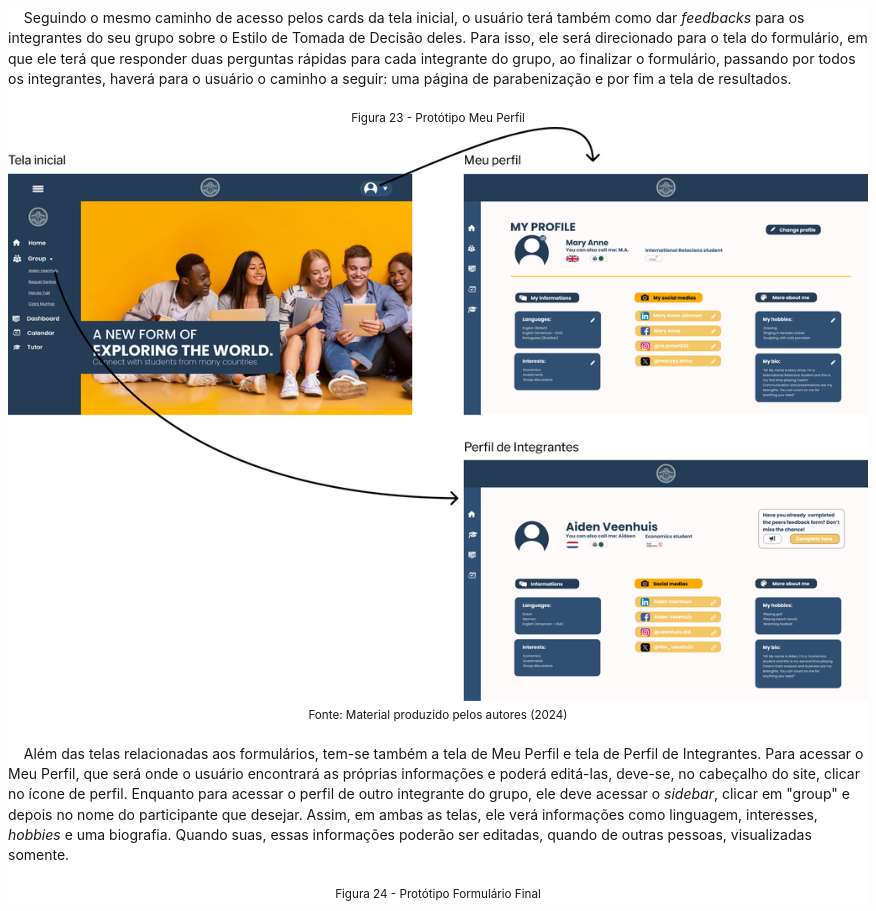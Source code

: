 &nbsp;&nbsp;&nbsp;&nbsp;Seguindo o mesmo caminho de acesso pelos cards da tela inicial, o usuário terá também como dar _feedbacks_ para os integrantes do seu grupo sobre o Estilo de Tomada de Decisão deles. Para isso, ele será direcionado para o tela do formulário, em que ele terá que responder duas perguntas rápidas para cada integrante do grupo, ao finalizar o formulário, passando por todos os integrantes, haverá para o usuário o caminho a seguir: uma página de parabenização e por fim a tela de resultados.

<div align="center">
<sub><a name="f23"></a>Figura 23 - Protótipo Meu Perfil</sub>
<img src="../assetsWAD/prot-meuperfil.png" width="100%" >
<sup>Fonte: Material produzido pelos autores (2024)</sup>
</div>

&nbsp;&nbsp;&nbsp;&nbsp;Além das telas relacionadas aos formulários, tem-se também a tela de Meu Perfil e tela de Perfil de Integrantes. Para acessar o Meu Perfil, que será onde o usuário encontrará as próprias informações e poderá editá-las, deve-se, no cabeçalho do site, clicar no ícone de perfil. Enquanto para acessar o perfil de outro integrante do grupo, ele deve acessar o _sidebar_, clicar em "group" e depois no nome do participante que desejar. Assim, em ambas as telas, ele verá informações como linguagem, interesses, _hobbies_ e uma biografia. Quando suas, essas informações poderão ser editadas, quando de outras pessoas, visualizadas somente.

<div align="center">
<sub><a name="f24"></a>Figura 24 - Protótipo Formulário Final</sub>